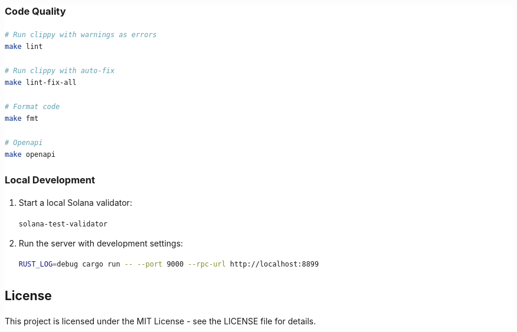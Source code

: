 ### Code Quality

```bash
# Run clippy with warnings as errors
make lint

# Run clippy with auto-fix
make lint-fix-all

# Format code
make fmt

# Openapi
make openapi
```

### Local Development

1. Start a local Solana validator:
   ```bash
   solana-test-validator
   ```

2. Run the server with development settings:
   ```bash
   RUST_LOG=debug cargo run -- --port 9000 --rpc-url http://localhost:8899
   ```

## License

This project is licensed under the MIT License - see the LICENSE file for details.
